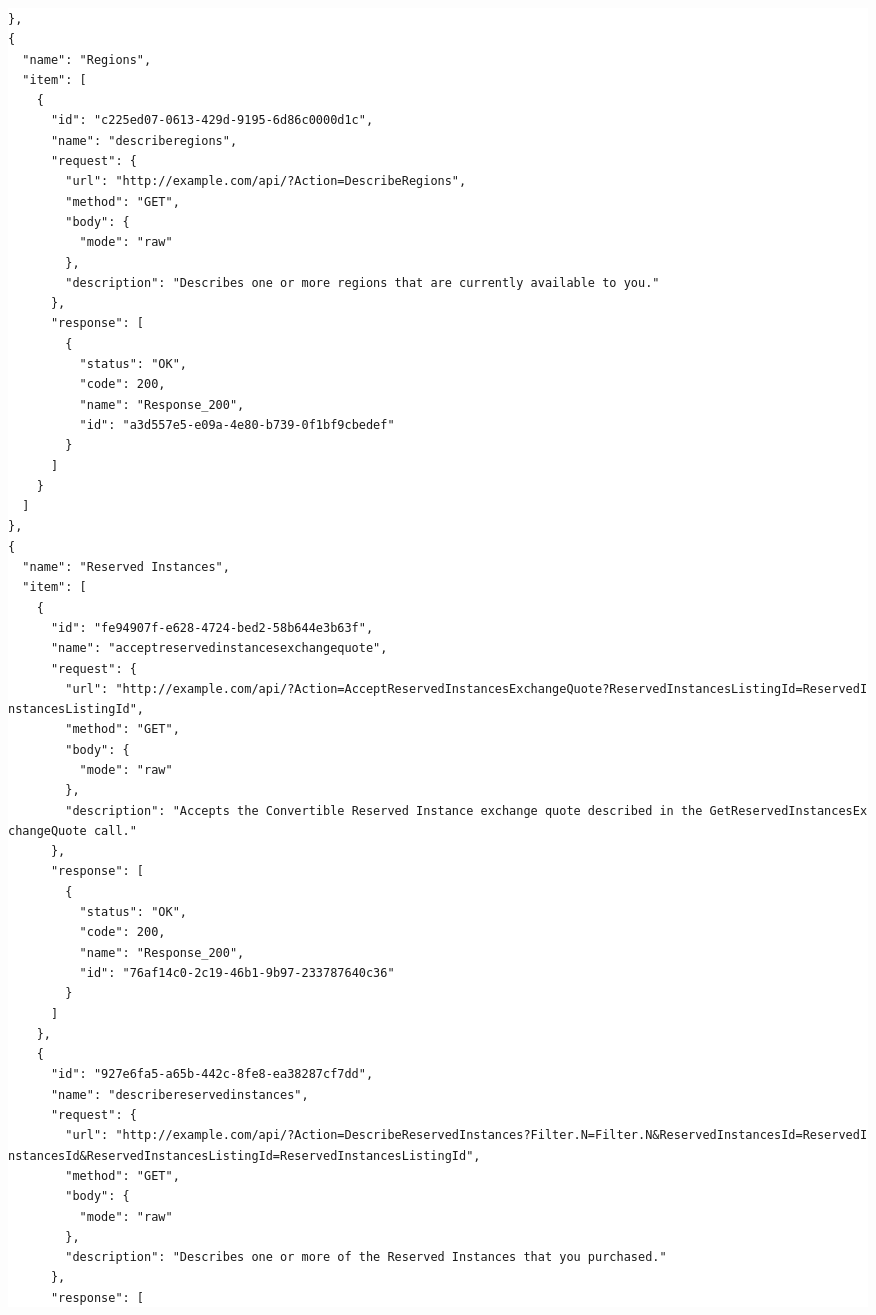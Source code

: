     },
    {
      "name": "Regions",
      "item": [
        {
          "id": "c225ed07-0613-429d-9195-6d86c0000d1c",
          "name": "describeregions",
          "request": {
            "url": "http://example.com/api/?Action=DescribeRegions",
            "method": "GET",
            "body": {
              "mode": "raw"
            },
            "description": "Describes one or more regions that are currently available to you."
          },
          "response": [
            {
              "status": "OK",
              "code": 200,
              "name": "Response_200",
              "id": "a3d557e5-e09a-4e80-b739-0f1bf9cbedef"
            }
          ]
        }
      ]
    },
    {
      "name": "Reserved Instances",
      "item": [
        {
          "id": "fe94907f-e628-4724-bed2-58b644e3b63f",
          "name": "acceptreservedinstancesexchangequote",
          "request": {
            "url": "http://example.com/api/?Action=AcceptReservedInstancesExchangeQuote?ReservedInstancesListingId=ReservedInstancesListingId",
            "method": "GET",
            "body": {
              "mode": "raw"
            },
            "description": "Accepts the Convertible Reserved Instance exchange quote described in the GetReservedInstancesExchangeQuote call."
          },
          "response": [
            {
              "status": "OK",
              "code": 200,
              "name": "Response_200",
              "id": "76af14c0-2c19-46b1-9b97-233787640c36"
            }
          ]
        },
        {
          "id": "927e6fa5-a65b-442c-8fe8-ea38287cf7dd",
          "name": "describereservedinstances",
          "request": {
            "url": "http://example.com/api/?Action=DescribeReservedInstances?Filter.N=Filter.N&ReservedInstancesId=ReservedInstancesId&ReservedInstancesListingId=ReservedInstancesListingId",
            "method": "GET",
            "body": {
              "mode": "raw"
            },
            "description": "Describes one or more of the Reserved Instances that you purchased."
          },
          "response": [